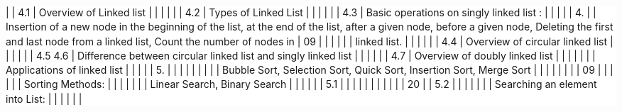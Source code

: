 |                                 | 4.1                | Overview of Linked list                                                                                                                                                                                                                                            |    |    |    |
|                                 | 4.2                | Types of Linked List                                                                                                                                                                                                                                               |    |    |    |
|                                 | 4.3                | Basic operations on singly linked list :                                                                                                                                                                                                                           |    |    |    |
| 4.                              |                    | Insertion of a new node in the beginning of the list, at the end of  the list, after a given node, before a given node, Deleting the first  and last node from a linked list, Count the number of nodes in                                                         | 09 |    |    |
|                                 |                    | linked list.                                                                                                                                                                                                                                                       |    |    |    |
|                                 | 4.4                | Overview of circular linked list                                                                                                                                                                                                                                   |    |    |    |
|                                 | 4.5  4.6           | Difference between circular linked list and singly linked list                                                                                                                                                                                                     |    |    |    |
|                                 | 4.7                | Overview of doubly linked list                                                                                                                                                                                                                                     |    |    |    |
|                                 |                    | Applications of linked list                                                                                                                                                                                                                                        |    |    |    |
| 5.                              |                    |                                                                                                                                                                                                                                                                    |    |    |    |
|                                 |                    | Bubble Sort,  Selection  Sort,  Quick  Sort,  Insertion  Sort,  Merge  Sort                                                                                                                                                                                        |    |    |    |
|                                 |                    |                                                                                                                                                                                                                                                                    | 09 |    |    |
|                                 |                    | Sorting Methods:                                                                                                                                                                                                                                                   |    |    |    |
|                                 |                    | Linear Search, Binary Search                                                                                                                                                                                                                                       |    |    |    |
|                                 | 5.1                |                                                                                                                                                                                                                                                                    |    |    |    |
|                                 |                    |                                                                                                                                                                                                                                                                    |    |    | 20 |
| 5.2                             |                    |                                                                                                                                                                                                                                                                    |    |    |    |
| Searching an element into List: |                    |                                                                                                                                                                                                                                                                    |    |    |    |


